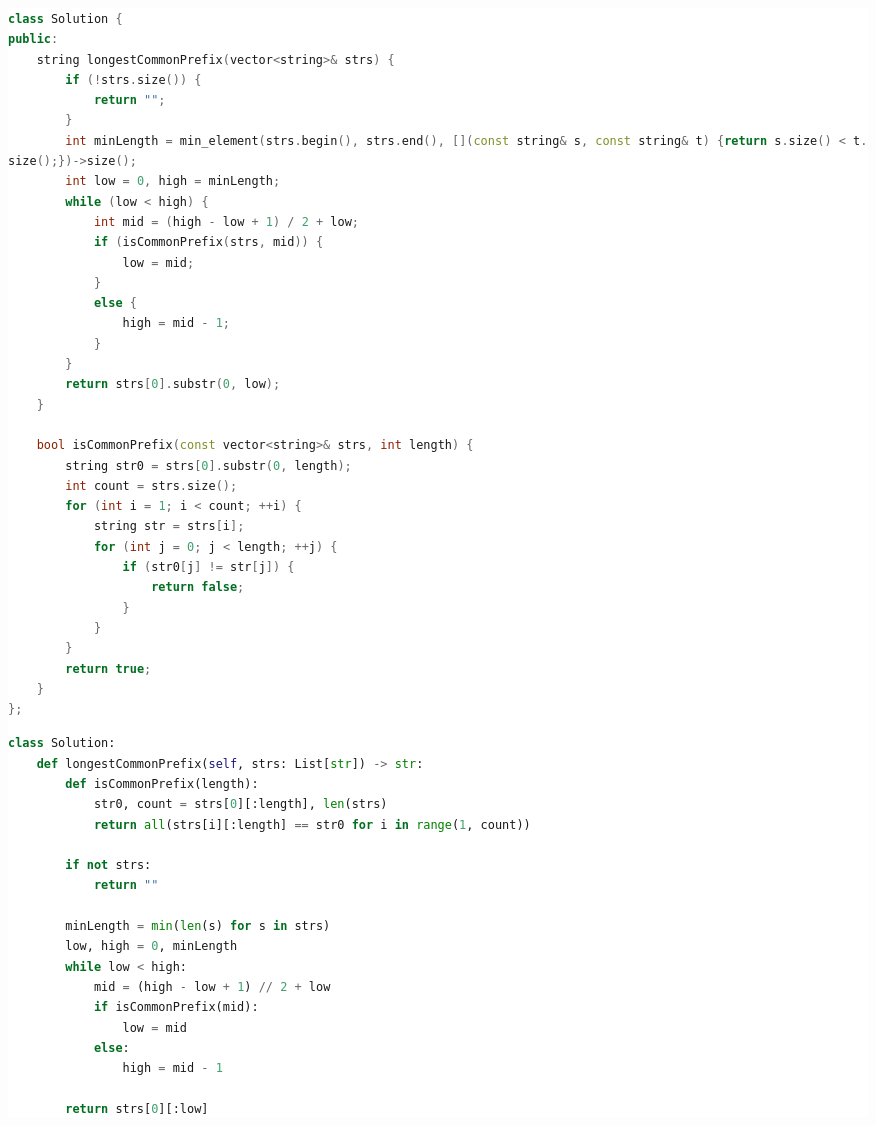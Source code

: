 ```C++ [sol4-C++]
class Solution {
public:
    string longestCommonPrefix(vector<string>& strs) {
        if (!strs.size()) {
            return "";
        }
        int minLength = min_element(strs.begin(), strs.end(), [](const string& s, const string& t) {return s.size() < t.size();})->size();
        int low = 0, high = minLength;
        while (low < high) {
            int mid = (high - low + 1) / 2 + low;
            if (isCommonPrefix(strs, mid)) {
                low = mid;
            }
            else {
                high = mid - 1;
            }
        }
        return strs[0].substr(0, low);
    }

    bool isCommonPrefix(const vector<string>& strs, int length) {
        string str0 = strs[0].substr(0, length);
        int count = strs.size();
        for (int i = 1; i < count; ++i) {
            string str = strs[i];
            for (int j = 0; j < length; ++j) {
                if (str0[j] != str[j]) {
                    return false;
                }
            }
        }
        return true;
    }
};
```

```Python [sol4-Python3]
class Solution:
    def longestCommonPrefix(self, strs: List[str]) -> str:
        def isCommonPrefix(length):
            str0, count = strs[0][:length], len(strs)
            return all(strs[i][:length] == str0 for i in range(1, count))

        if not strs:
            return ""

        minLength = min(len(s) for s in strs)
        low, high = 0, minLength
        while low < high:
            mid = (high - low + 1) // 2 + low
            if isCommonPrefix(mid):
                low = mid
            else:
                high = mid - 1

        return strs[0][:low]
```
